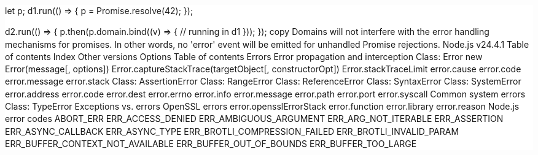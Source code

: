 let p;
d1.run(() => {
  p = Promise.resolve(42);
});

d2.run(() => {
  p.then(p.domain.bind((v) => {
    // running in d1
  }));
});
copy
Domains will not interfere with the error handling mechanisms for promises. In other words, no 'error' event will be emitted for unhandled Promise rejections.
Node.js v24.4.1
  Table of contents 
 Index 
 Other versions 
 Options
Table of contents
Errors
Error propagation and interception
Class: Error
new Error(message[, options])
Error.captureStackTrace(targetObject[, constructorOpt])
Error.stackTraceLimit
error.cause
error.code
error.message
error.stack
Class: AssertionError
Class: RangeError
Class: ReferenceError
Class: SyntaxError
Class: SystemError
error.address
error.code
error.dest
error.errno
error.info
error.message
error.path
error.port
error.syscall
Common system errors
Class: TypeError
Exceptions vs. errors
OpenSSL errors
error.opensslErrorStack
error.function
error.library
error.reason
Node.js error codes
ABORT_ERR
ERR_ACCESS_DENIED
ERR_AMBIGUOUS_ARGUMENT
ERR_ARG_NOT_ITERABLE
ERR_ASSERTION
ERR_ASYNC_CALLBACK
ERR_ASYNC_TYPE
ERR_BROTLI_COMPRESSION_FAILED
ERR_BROTLI_INVALID_PARAM
ERR_BUFFER_CONTEXT_NOT_AVAILABLE
ERR_BUFFER_OUT_OF_BOUNDS
ERR_BUFFER_TOO_LARGE